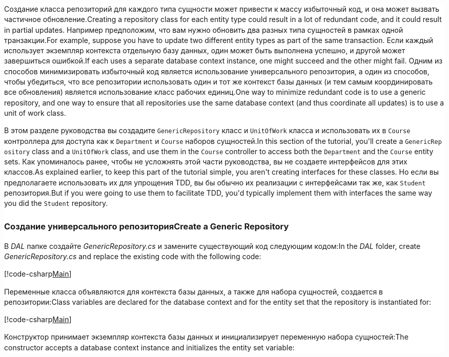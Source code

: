 <span data-ttu-id="57ffb-186">Создание класса репозиторий для каждого типа сущности может привести к массу избыточный код, и она может вызвать частичное обновление.</span><span class="sxs-lookup"><span data-stu-id="57ffb-186">Creating a repository class for each entity type could result in a lot of redundant code, and it could result in partial updates.</span></span> <span data-ttu-id="57ffb-187">Например предположим, что вам нужно обновить два разных типа сущностей в рамках одной транзакции.</span><span class="sxs-lookup"><span data-stu-id="57ffb-187">For example, suppose you have to update two different entity types as part of the same transaction.</span></span> <span data-ttu-id="57ffb-188">Если каждый использует экземпляр контекста отдельную базу данных, один может быть выполнена успешно, и другой может завершиться ошибкой.</span><span class="sxs-lookup"><span data-stu-id="57ffb-188">If each uses a separate database context instance, one might succeed and the other might fail.</span></span> <span data-ttu-id="57ffb-189">Одним из способов минимизировать избыточный код является использование универсального репозитория, а один из способов, чтобы убедиться, что все репозитории использовать один и тот же контекст базы данных (и тем самым координировать все обновления) является использование класс рабочих единиц.</span><span class="sxs-lookup"><span data-stu-id="57ffb-189">One way to minimize redundant code is to use a generic repository, and one way to ensure that all repositories use the same database context (and thus coordinate all updates) is to use a unit of work class.</span></span>

<span data-ttu-id="57ffb-190">В этом разделе руководства вы создадите `GenericRepository` класс и `UnitOfWork` класса и использовать их в `Course` контроллера для доступа как к `Department` и `Course` наборов сущностей.</span><span class="sxs-lookup"><span data-stu-id="57ffb-190">In this section of the tutorial, you'll create a `GenericRepository` class and a `UnitOfWork` class, and use them in the `Course` controller to access both the `Department` and the `Course` entity sets.</span></span> <span data-ttu-id="57ffb-191">Как упоминалось ранее, чтобы не усложнять этой части руководства, вы не создаете интерфейсов для этих классов.</span><span class="sxs-lookup"><span data-stu-id="57ffb-191">As explained earlier, to keep this part of the tutorial simple, you aren't creating interfaces for these classes.</span></span> <span data-ttu-id="57ffb-192">Но если вы предполагаете использовать их для упрощения TDD, вы бы обычно их реализации с интерфейсами так же, как `Student` репозитория.</span><span class="sxs-lookup"><span data-stu-id="57ffb-192">But if you were going to use them to facilitate TDD, you'd typically implement them with interfaces the same way you did the `Student` repository.</span></span>

### <a name="create-a-generic-repository"></a><span data-ttu-id="57ffb-193">Создание универсального репозитория</span><span class="sxs-lookup"><span data-stu-id="57ffb-193">Create a Generic Repository</span></span>

<span data-ttu-id="57ffb-194">В *DAL* папке создайте *GenericRepository.cs* и замените существующий код следующим кодом:</span><span class="sxs-lookup"><span data-stu-id="57ffb-194">In the *DAL* folder, create *GenericRepository.cs* and replace the existing code with the following code:</span></span>

[!code-csharp[Main](implementing-the-repository-and-unit-of-work-patterns-in-an-asp-net-mvc-application/samples/sample17.cs)]

<span data-ttu-id="57ffb-195">Переменные класса объявляются для контекста базы данных, а также для набора сущностей, создается в репозитории:</span><span class="sxs-lookup"><span data-stu-id="57ffb-195">Class variables are declared for the database context and for the entity set that the repository is instantiated for:</span></span>

[!code-csharp[Main](implementing-the-repository-and-unit-of-work-patterns-in-an-asp-net-mvc-application/samples/sample18.cs)]

<span data-ttu-id="57ffb-196">Конструктор принимает экземпляр контекста базы данных и инициализирует переменную набора сущностей:</span><span class="sxs-lookup"><span data-stu-id="57ffb-196">The constructor accepts a database context instance and initializes the entity set variable:</span></span>
